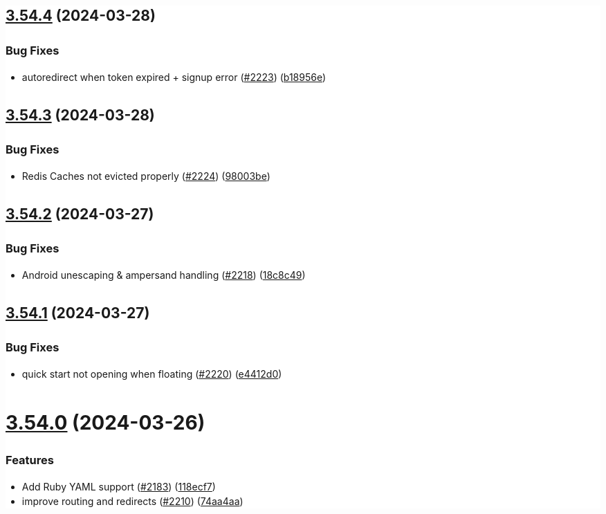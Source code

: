 ## [3.54.4](https://github.com/tolgee/tolgee-platform/compare/v3.54.3...v3.54.4) (2024-03-28)


### Bug Fixes

* autoredirect when token expired + signup error ([#2223](https://github.com/tolgee/tolgee-platform/issues/2223)) ([b18956e](https://github.com/tolgee/tolgee-platform/commit/b18956eb03cdabfa41d64bb0ccb6ce9ee3e9ca9b))

## [3.54.3](https://github.com/tolgee/tolgee-platform/compare/v3.54.2...v3.54.3) (2024-03-28)


### Bug Fixes

* Redis Caches not evicted properly ([#2224](https://github.com/tolgee/tolgee-platform/issues/2224)) ([98003be](https://github.com/tolgee/tolgee-platform/commit/98003be00752ef6ca0cbbc583c4cf74c70512b63))

## [3.54.2](https://github.com/tolgee/tolgee-platform/compare/v3.54.1...v3.54.2) (2024-03-27)


### Bug Fixes

* Android unescaping & ampersand handling ([#2218](https://github.com/tolgee/tolgee-platform/issues/2218)) ([18c8c49](https://github.com/tolgee/tolgee-platform/commit/18c8c491ed4fea433bea07a1b167b88123c9b36b))

## [3.54.1](https://github.com/tolgee/tolgee-platform/compare/v3.54.0...v3.54.1) (2024-03-27)


### Bug Fixes

* quick start not opening when floating ([#2220](https://github.com/tolgee/tolgee-platform/issues/2220)) ([e4412d0](https://github.com/tolgee/tolgee-platform/commit/e4412d02f6991f9119353d10cfa3964070b9d162))

# [3.54.0](https://github.com/tolgee/tolgee-platform/compare/v3.53.1...v3.54.0) (2024-03-26)


### Features

* Add Ruby YAML support ([#2183](https://github.com/tolgee/tolgee-platform/issues/2183)) ([118ecf7](https://github.com/tolgee/tolgee-platform/commit/118ecf76710683a5ff889b38866be7e1abf7b693))
* improve routing and redirects ([#2210](https://github.com/tolgee/tolgee-platform/issues/2210)) ([74aa4aa](https://github.com/tolgee/tolgee-platform/commit/74aa4aa443ee238779534556daffb74db6c50234))

